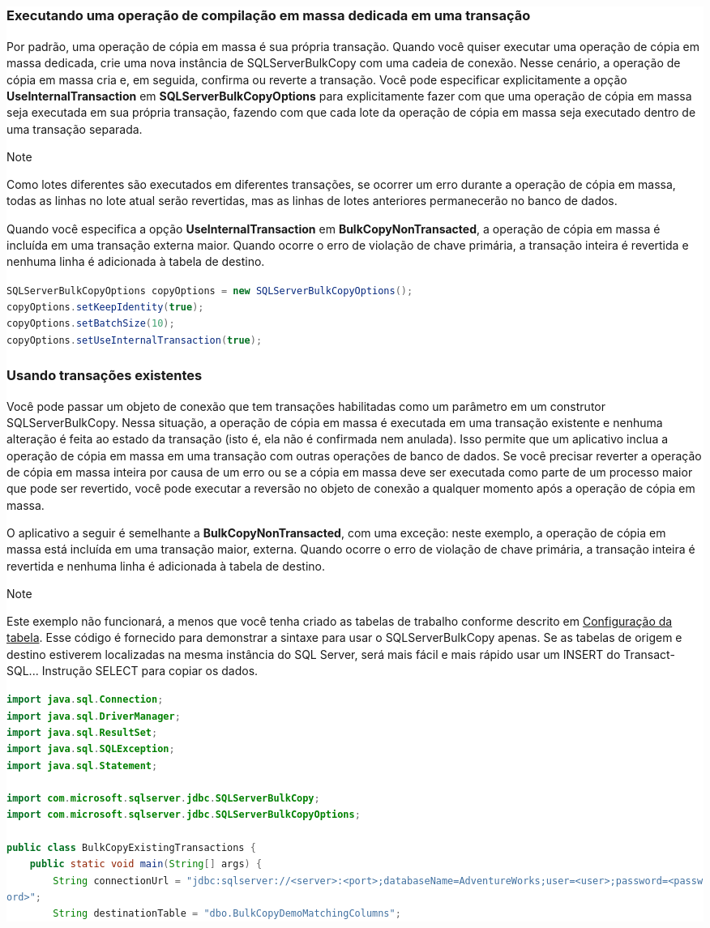 ### <a name="performing-a-dedicated-build-copy-operation-in-a-transaction"></a>Executando uma operação de compilação em massa dedicada em uma transação 

Por padrão, uma operação de cópia em massa é sua própria transação. Quando você quiser executar uma operação de cópia em massa dedicada, crie uma nova instância de SQLServerBulkCopy com uma cadeia de conexão. Nesse cenário, a operação de cópia em massa cria e, em seguida, confirma ou reverte a transação. Você pode especificar explicitamente a opção **UseInternalTransaction** em **SQLServerBulkCopyOptions** para explicitamente fazer com que uma operação de cópia em massa seja executada em sua própria transação, fazendo com que cada lote da operação de cópia em massa seja executado dentro de uma transação separada.  
  
> [!NOTE]  
> Como lotes diferentes são executados em diferentes transações, se ocorrer um erro durante a operação de cópia em massa, todas as linhas no lote atual serão revertidas, mas as linhas de lotes anteriores permanecerão no banco de dados.  
  
Quando você especifica a opção **UseInternalTransaction** em **BulkCopyNonTransacted**, a operação de cópia em massa é incluída em uma transação externa maior. Quando ocorre o erro de violação de chave primária, a transação inteira é revertida e nenhuma linha é adicionada à tabela de destino.

```java
SQLServerBulkCopyOptions copyOptions = new SQLServerBulkCopyOptions();
copyOptions.setKeepIdentity(true);
copyOptions.setBatchSize(10);
copyOptions.setUseInternalTransaction(true);
```

### <a name="using-existing-transactions"></a>Usando transações existentes

Você pode passar um objeto de conexão que tem transações habilitadas como um parâmetro em um construtor SQLServerBulkCopy. Nessa situação, a operação de cópia em massa é executada em uma transação existente e nenhuma alteração é feita ao estado da transação (isto é, ela não é confirmada nem anulada). Isso permite que um aplicativo inclua a operação de cópia em massa em uma transação com outras operações de banco de dados. Se você precisar reverter a operação de cópia em massa inteira por causa de um erro ou se a cópia em massa deve ser executada como parte de um processo maior que pode ser revertido, você pode executar a reversão no objeto de conexão a qualquer momento após a operação de cópia em massa.  
  
O aplicativo a seguir é semelhante a **BulkCopyNonTransacted**, com uma exceção: neste exemplo, a operação de cópia em massa está incluída em uma transação maior, externa. Quando ocorre o erro de violação de chave primária, a transação inteira é revertida e nenhuma linha é adicionada à tabela de destino.

> [!NOTE]  
> Este exemplo não funcionará, a menos que você tenha criado as tabelas de trabalho conforme descrito em [Configuração da tabela](../../connect/jdbc/using-bulk-copy-with-the-jdbc-driver.md#table-setup). Esse código é fornecido para demonstrar a sintaxe para usar o SQLServerBulkCopy apenas. Se as tabelas de origem e destino estiverem localizadas na mesma instância do SQL Server, será mais fácil e mais rápido usar um INSERT do Transact-SQL... Instrução SELECT para copiar os dados.  

```java
import java.sql.Connection;
import java.sql.DriverManager;
import java.sql.ResultSet;
import java.sql.SQLException;
import java.sql.Statement;

import com.microsoft.sqlserver.jdbc.SQLServerBulkCopy;
import com.microsoft.sqlserver.jdbc.SQLServerBulkCopyOptions;

public class BulkCopyExistingTransactions {
    public static void main(String[] args) {
        String connectionUrl = "jdbc:sqlserver://<server>:<port>;databaseName=AdventureWorks;user=<user>;password=<password>";
        String destinationTable = "dbo.BulkCopyDemoMatchingColumns";
```